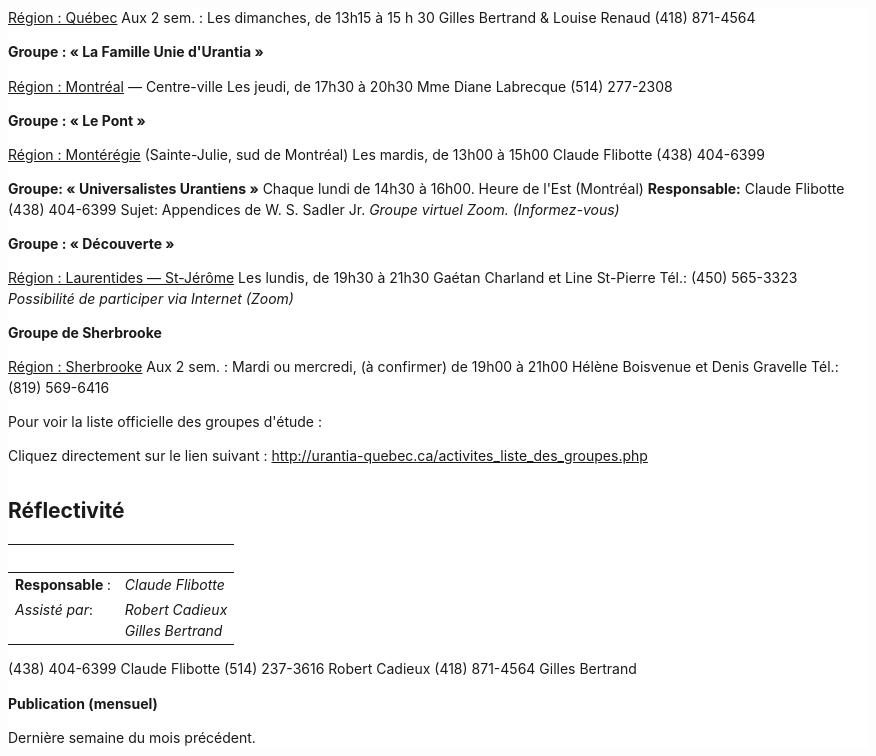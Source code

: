 <ins>Région : Québec</ins>
Aux 2 sem. : Les dimanches, de 13h15 à 15 h 30
Gilles Bertrand \& Louise Renaud (418) 871-4564

**Groupe : « La Famille Unie d'Urantia »**

<ins>Région : Montréal</ins> — Centre-ville
Les jeudi, de 17h30 à 20h30
Mme Diane Labrecque (514) 277-2308

**Groupe : « Le Pont »**

<ins>Région : Montérégie</ins>
(Sainte-Julie, sud de Montréal)
Les mardis, de 13h00 à 15h00
Claude Flibotte (438) 404-6399

**Groupe: « Universalistes Urantiens »**
Chaque lundi de 14h30 à 16h00.
Heure de l'Est (Montréal)
**Responsable:**
Claude Flibotte (438) 404-6399
Sujet: Appendices de W. S. Sadler Jr.
_Groupe virtuel Zoom. (Informez-vous)_

**Groupe : « Découverte »**

<ins>Région : Laurentides — St-Jérôme</ins>
Les lundis, de 19h30 à 21h30
Gaétan Charland et Line St-Pierre Tél.: (450) 565-3323
_Possibilité de participer via Internet (Zoom)_

**Groupe de Sherbrooke**

<ins>Région : Sherbrooke</ins>
Aux 2 sem. : Mardi ou mercredi, (à confirmer) de 19h00 à 21h00
Hélène Boisvenue et Denis Gravelle
Tél.: (819) 569-6416

Pour voir la liste officielle des groupes d'étude :

Cliquez directement sur le lien suivant : http://urantia-quebec.ca/activites_liste_des_groupes.php

## Réflectivité

&nbsp; | &nbsp;
--- | ---
**Responsable** : | _Claude Flibotte_
_Assisté par_: | _Robert Cadieux_<br>_Gilles Bertrand_

(438) 404-6399 Claude Flibotte
(514) 237-3616 Robert Cadieux
(418) 871-4564 Gilles Bertrand

**Publication (mensuel)**

Dernière semaine du mois précédent.

